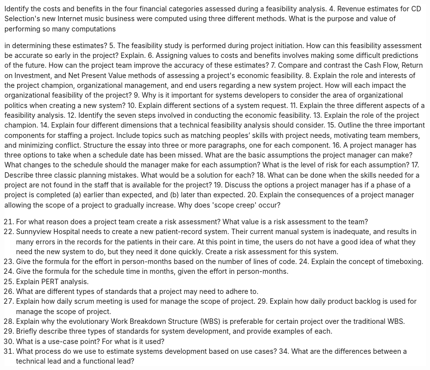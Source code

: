 Identify the costs and benefits in the four financial categories assessed during a feasibility analysis.
4. Revenue estimates for CD Selection's new Internet music business were computed using three different methods. What is the purpose and value of performing so many computations

in determining these estimates?
5. The feasibility study is performed during project initiation. How can this feasibility assessment be accurate so early in the project? Explain.
6. Assigning values to costs and benefits involves making some difficult predictions of the future. How can the project team improve the accuracy of these estimates?
7. Compare and contrast the Cash Flow, Return on Investment, and Net Present Value methods of assessing a project's economic feasibility.
8. Explain the role and interests of the project champion, organizational management, and end users regarding a new system project. How will each impact the organizational feasibility of the project?
9. Why is it important for systems developers to consider the area of organizational politics when creating a new system?
10. Explain different sections of a system request.
11. Explain the three different aspects of a feasibility analysis.
12. Identify the seven steps involved in conducting the economic feasibility.
13. Explain the role of the project champion.
14. Explain four different dimensions that a technical feasibility analysis should consider.
15. Outline the three important components for staffing a project. Include topics such as
matching peoples’ skills with project needs, motivating team members, and minimizing conflict. Structure the essay into three or more paragraphs, one for each component.
16. A project manager has three options to take when a schedule date has been missed. What are the basic assumptions the project manager can make? What changes to the schedule should the manager make for each assumption? What is the level of risk for each assumption?
17. Describe three classic planning mistakes. What would be a solution for each?
18. What can be done when the skills needed for a project are not found in the staff that is available for the project?
19. Discuss the options a project manager has if a phase of a project is completed (a) earlier than expected, and (b) later than expected.
20. Explain the consequences of a project manager allowing the scope of a project to gradually increase. Why does 'scope creep' occur?

21. For what reason does a project team create a risk assessment? What value is a risk assessment to the team?
22. Sunnyview Hospital needs to create a new patient-record system. Their current manual system is inadequate, and results in many errors in the records for the patients in their care. At this point in time, the users do not have a good idea of what they need the new system to do, but they need it done quickly. Create a risk assessment for this system.
23. Give the formula for the effort in person-months based on the number of lines of code. 24. Explain the concept of timeboxing.
25. Give the formula for the schedule time in months, given the effort in person-months.
26. Explain PERT analysis.
27. What are different types of standards that a project may need to adhere to.
28. Explain how daily scrum meeting is used for manage the scope of project. 29. Explain how daily product backlog is used for manage the scope of project.
30. Explain why the evolutionary Work Breakdown Structure (WBS) is preferable for certain project over the traditional WBS.
31. Briefly describe three types of standards for system development, and provide examples of each.
32. What is a use-case point? For what is it used?
33. What process do we use to estimate systems development based on use cases? 34. What are the differences between a technical lead and a functional lead?
